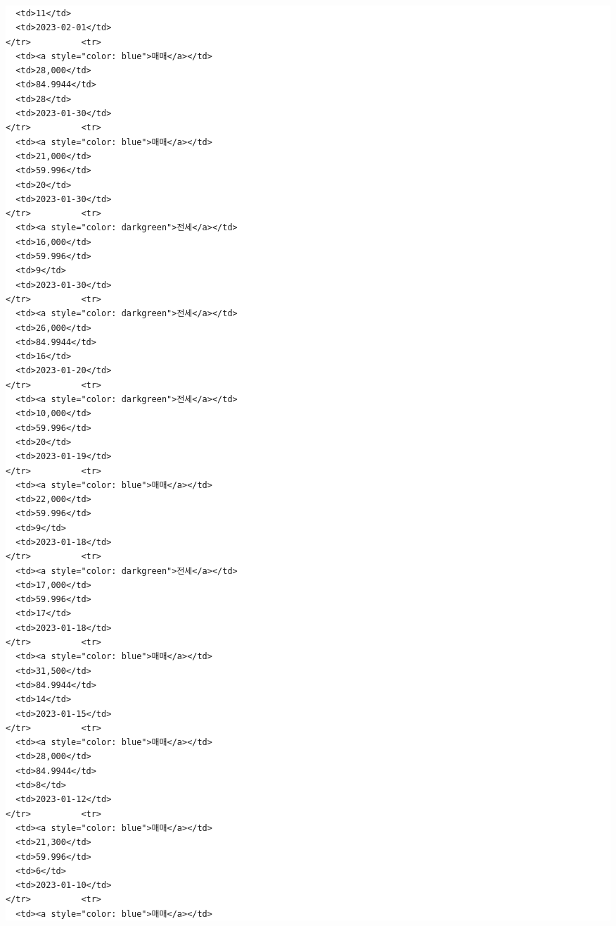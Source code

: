       <td>11</td>
      <td>2023-02-01</td>
    </tr>          <tr>
      <td><a style="color: blue">매매</a></td>
      <td>28,000</td>
      <td>84.9944</td>
      <td>28</td>
      <td>2023-01-30</td>
    </tr>          <tr>
      <td><a style="color: blue">매매</a></td>
      <td>21,000</td>
      <td>59.996</td>
      <td>20</td>
      <td>2023-01-30</td>
    </tr>          <tr>
      <td><a style="color: darkgreen">전세</a></td>
      <td>16,000</td>
      <td>59.996</td>
      <td>9</td>
      <td>2023-01-30</td>
    </tr>          <tr>
      <td><a style="color: darkgreen">전세</a></td>
      <td>26,000</td>
      <td>84.9944</td>
      <td>16</td>
      <td>2023-01-20</td>
    </tr>          <tr>
      <td><a style="color: darkgreen">전세</a></td>
      <td>10,000</td>
      <td>59.996</td>
      <td>20</td>
      <td>2023-01-19</td>
    </tr>          <tr>
      <td><a style="color: blue">매매</a></td>
      <td>22,000</td>
      <td>59.996</td>
      <td>9</td>
      <td>2023-01-18</td>
    </tr>          <tr>
      <td><a style="color: darkgreen">전세</a></td>
      <td>17,000</td>
      <td>59.996</td>
      <td>17</td>
      <td>2023-01-18</td>
    </tr>          <tr>
      <td><a style="color: blue">매매</a></td>
      <td>31,500</td>
      <td>84.9944</td>
      <td>14</td>
      <td>2023-01-15</td>
    </tr>          <tr>
      <td><a style="color: blue">매매</a></td>
      <td>28,000</td>
      <td>84.9944</td>
      <td>8</td>
      <td>2023-01-12</td>
    </tr>          <tr>
      <td><a style="color: blue">매매</a></td>
      <td>21,300</td>
      <td>59.996</td>
      <td>6</td>
      <td>2023-01-10</td>
    </tr>          <tr>
      <td><a style="color: blue">매매</a></td>